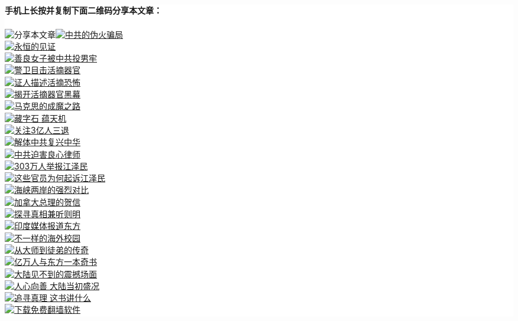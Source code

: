 <strong>手机上长按并复制下面二维码分享本文章：</strong><br><br><img src="http://www.szzd.org/v.php?action=qrcode&url=/gb/19/7/1/n11356017.md%231" title="分享本文章"></td><td VALIGN=TOP><a href="/gb/16/1/21/n4622075.md?dfh#1" target="_blank"><img src="https://raw.githubusercontent.com/ppqcps340/djy/master/gb/300/wei-f1.jpg" title="中共的伪火骗局"  alt="中共的伪火骗局"></a><br><a href="https://github.com/ppqcps340/www/blob/master/README.md?dfh#9" target="_blank"><img src="https://raw.githubusercontent.com/ppqcps340/djy/master/gb/300/yong-h.jpg" title="永恒的见证"  alt="永恒的见证"></a><br><a href="/gb/13/9/29/n3974789.md?dfh#1" target="_blank"><img src="https://raw.githubusercontent.com/ppqcps340/djy/master/gb/300/shang-lnz.jpg" title="善良女子被中共投男牢"  alt="善良女子被中共投男牢"></a><br><a href="/gb/16/3/16/n4663449.md?dfh#1" target="_blank"><img src="https://raw.githubusercontent.com/ppqcps340/djy/master/gb/300/huo-z3.jpg" title="警卫目击活摘器官"  alt="警卫目击活摘器官"></a><br><a href="/gb/16/8/7/n8177641.md?dfh#1" target="_blank"><img src="https://raw.githubusercontent.com/ppqcps340/djy/master/gb/300/huo-z4.jpg" title="证人描述活摘恐怖"  alt="证人描述活摘恐怖"></a><br><a href="/gb/10/4/19/n2881569.md?dfh#1" target="_blank"><img src="https://raw.githubusercontent.com/ppqcps340/djy/master/gb/300/huo-z1.jpg" title="揭开活摘器官黑幕"  alt="揭开活摘器官黑幕"></a><br><a href="/gb/10/11/7/n3077476.md?dfh#1" target="_blank"><img src="https://raw.githubusercontent.com/ppqcps340/djy/master/gb/300/ma-ks.jpg" title="马克思的成魔之路"  alt="马克思的成魔之路"></a><br><a href="/gb/14/6/9/n4173977.md?dfh#1" target="_blank"><img src="https://raw.githubusercontent.com/ppqcps340/djy/master/gb/300/chang-zs.jpg" title="藏字石 蕴天机"  alt="藏字石 蕴天机"></a><br><a href="/gb/18/5/10/n10381511.md?dfh#1" target="_blank"><img src="https://raw.githubusercontent.com/ppqcps340/djy/master/gb/300/st1.jpg" title="关注3亿人三退"  alt="关注3亿人三退"></a><br><a href="/gb/18/3/21/n10237682.md?dfh#1" target="_blank"><img src="https://raw.githubusercontent.com/ppqcps340/djy/master/gb/300/jie-t.jpg" title="解体中共复兴中华"  alt="解体中共复兴中华"></a><br><a href="/gb/9/2/9/n2422991.md?dfh#1" target="_blank"><img src="https://raw.githubusercontent.com/ppqcps340/djy/master/gb/300/gao-zs.jpg" title="中共迫害良心律师"  alt="中共迫害良心律师"></a><br><a href="/gb/18/12/9/n10900044.md?dfh#1" target="_blank"><img src="https://raw.githubusercontent.com/ppqcps340/djy/master/gb/300/sj1.jpg" title="303万人举报江泽民"  alt="303万人举报江泽民"></a><br><a href="/gb/18/8/28/n10672014.md?dfh#1" target="_blank"><img src="https://raw.githubusercontent.com/ppqcps340/djy/master/gb/300/sj2.jpg" title="这些官员为何起诉江泽民"  alt="这些官员为何起诉江泽民"></a><br><a href="/gb/8/12/18/n2367165.md?dfh#1" target="_blank"><img src="https://raw.githubusercontent.com/ppqcps340/djy/master/gb/300/liangan.jpg" title="海峡两岸的强烈对比"  alt="海峡两岸的强烈对比"></a><br><a href="/gb/15/12/10/n4593139.md?dfh#1" target="_blank"><img src="https://raw.githubusercontent.com/ppqcps340/djy/master/gb/300/jia-ndzl.jpg" title="加拿大总理的贺信"  alt="加拿大总理的贺信"></a><br><a href="/gb/11/6/17/n3289382.md?dfh#1" target="_blank"><img src="https://raw.githubusercontent.com/ppqcps340/djy/master/gb/300/xiao-wd.jpg" title="探寻真相兼听则明"  alt="探寻真相兼听则明"></a><br><a href="/gb/18/10/27/n10812623.md?dfh#1" target="_blank"><img src="https://raw.githubusercontent.com/ppqcps340/djy/master/gb/300/yindu.jpg" title="印度媒体报道东方"  alt="印度媒体报道东方"></a><br><a href="/gb/18/6/9/n10469652.md?dfh#1" target="_blank"><img src="https://raw.githubusercontent.com/ppqcps340/djy/master/gb/300/xie-j.jpg" title="不一样的海外校园"  alt="不一样的海外校园"></a><br><a href="/gb/7/4/5/n1669415.md?dfh#1" target="_blank"><img src="https://raw.githubusercontent.com/ppqcps340/djy/master/gb/300/li-up.jpg" title="从大师到徒弟的传奇"  alt="从大师到徒弟的传奇"></a><br><a href="/gb/17/5/26/n9191512.md?dfh#1" target="_blank"><img src="https://raw.githubusercontent.com/ppqcps340/djy/master/gb/300/zfl2.jpg" title="亿万人与东方一本奇书"  alt="亿万人与东方一本奇书"></a><br><a href="/gb/13/11/27/n4020290.md?dfh#1" target="_blank"><img src="https://raw.githubusercontent.com/ppqcps340/djy/master/gb/300/zhen-h.jpg" title="大陆见不到的震撼场面"  alt="大陆见不到的震撼场面"></a><br><a href="/gb/15/7/17/n4482910.md?dfh#1" target="_blank"><img src="https://raw.githubusercontent.com/ppqcps340/djy/master/gb/300/dalu-sk.jpg" title="人心向善 大陆当初盛况"  alt="人心向善 大陆当初盛况"></a><br><a href="/gb/19/1/5/n10955468.md?dfh#1" target="_blank"><img src="https://raw.githubusercontent.com/ppqcps340/djy/master/gb/300/zfl1.jpg" title="追寻真理 这书讲什么"  alt="追寻真理 这书讲什么"></a><br><a href="https://github.com/bannedbook/fanqiang/wiki" target="_blank"><img src="https://raw.githubusercontent.com/ppqcps340/djy/master/gb/300/fq1.jpg" title="下载免费翻墙软件"  alt="下载免费翻墙软件"></a><br></td></tr></table>